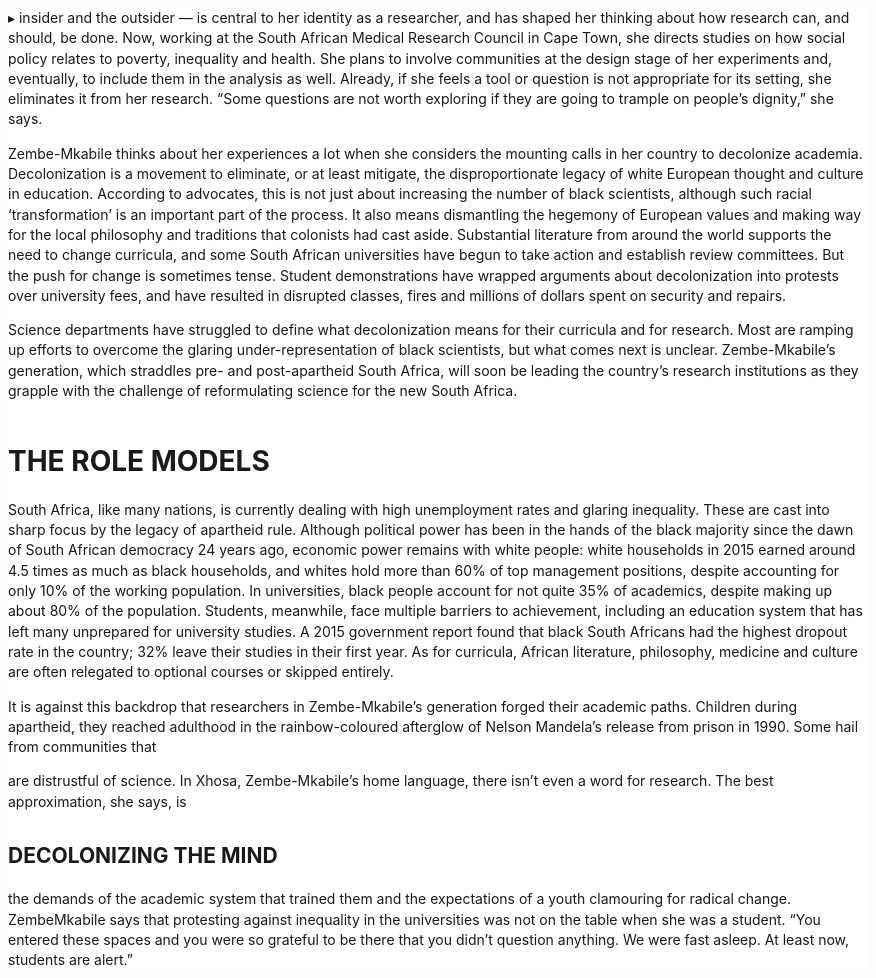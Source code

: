 $\blacktriangleright$ insider and the outsider — is central to her identity as a researcher, and has shaped her thinking about how research can, and should, be done. Now, working at the South African Medical Research Council in Cape Town, she directs studies on how social policy relates to poverty, inequality and health. She plans to involve communities at the design stage of her experiments and, eventually, to include them in the analysis as well. Already, if she feels a tool or question is not appropriate for its setting, she eliminates it from her research. “Some questions are not worth exploring if they are going to trample on people’s dignity,” she says.

Zembe-Mkabile thinks about her experiences a lot when she considers the mounting calls in her country to decolonize academia. Decolonization is a movement to eliminate, or at least mitigate, the disproportionate legacy of white European thought and culture in education. According to advocates, this is not just about increasing the number of black scientists, although such racial ‘transformation’ is an important part of the process. It also means dismantling the hegemony of European values and making way for the local philosophy and traditions that colonists had cast aside. Substantial literature from around the world supports the need to change curricula, and some South African universities have begun to take action and establish review committees. But the push for change is sometimes tense. Student demonstrations have wrapped arguments about decolonization into protests over university fees, and have resulted in disrupted classes, fires and millions of dollars spent on security and repairs.

Science departments have struggled to define what decolonization means for their curricula and for research. Most are ramping up efforts to overcome the glaring under-representation of black scientists, but what comes next is unclear. Zembe-Mkabile’s generation, which straddles pre- and post-apartheid South Africa, will soon be leading the country’s research institutions as they grapple with the challenge of reformulating science for the new South Africa.

# THE ROLE MODELS

South Africa, like many nations, is currently dealing with high unemployment rates and glaring inequality. These are cast into sharp focus by the legacy of apartheid rule. Although political power has been in the hands of the black majority since the dawn of South African democracy 24 years ago, economic power remains with white people: white households in 2015 earned around 4.5 times as much as black households, and whites hold more than $6 0 \%$ of top management positions, despite accounting for only $10 \%$ of the working population. In universities, black people account for not quite $3 5 \%$ of academics, despite making up about $8 0 \%$ of the population. Students, meanwhile, face multiple barriers to achievement, including an education system that has left many unprepared for university studies. A 2015 government report found that black South Africans had the highest dropout rate in the country; $32 \%$ leave their studies in their first year. As for curricula, African literature, philosophy, medicine and culture are often relegated to optional courses or skipped entirely.

It is against this backdrop that researchers in Zembe-Mkabile’s generation forged their academic paths. Children during apartheid, they reached adulthood in the rainbow-coloured afterglow of Nelson Mandela’s release from prison in 1990. Some hail from communities that

are distrustful of science. In Xhosa, Zembe-Mkabile’s home language, there isn’t even a word for research. The best approximation, she says, is

## DECOLONIZING THE MIND

the demands of the academic system that trained them and the expectations of a youth clamouring for radical change. ZembeMkabile says that protesting against inequality in the universities was not on the table when she was a student. “You entered these spaces and you were so grateful to be there that you didn’t question anything. We were fast asleep. At least now, students are alert.”
